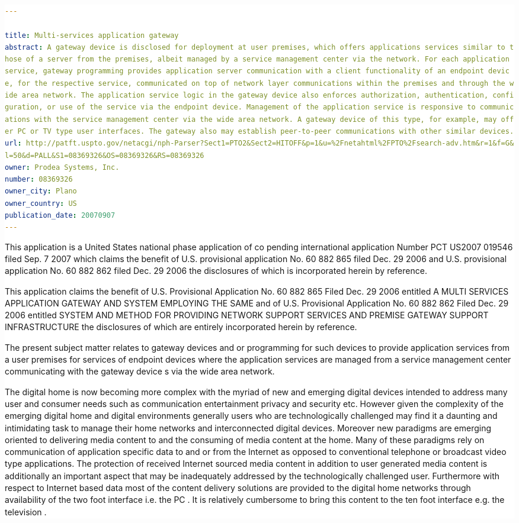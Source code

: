 ```yaml
---

title: Multi-services application gateway
abstract: A gateway device is disclosed for deployment at user premises, which offers applications services similar to those of a server from the premises, albeit managed by a service management center via the network. For each application service, gateway programming provides application server communication with a client functionality of an endpoint device, for the respective service, communicated on top of network layer communications within the premises and through the wide area network. The application service logic in the gateway device also enforces authorization, authentication, configuration, or use of the service via the endpoint device. Management of the application service is responsive to communications with the service management center via the wide area network. A gateway device of this type, for example, may offer PC or TV type user interfaces. The gateway also may establish peer-to-peer communications with other similar devices.
url: http://patft.uspto.gov/netacgi/nph-Parser?Sect1=PTO2&Sect2=HITOFF&p=1&u=%2Fnetahtml%2FPTO%2Fsearch-adv.htm&r=1&f=G&l=50&d=PALL&S1=08369326&OS=08369326&RS=08369326
owner: Prodea Systems, Inc.
number: 08369326
owner_city: Plano
owner_country: US
publication_date: 20070907
---
```

This application is a United States national phase application of co pending international application Number PCT US2007 019546 filed Sep. 7 2007 which claims the benefit of U.S. provisional application No. 60 882 865 filed Dec. 29 2006 and U.S. provisional application No. 60 882 862 filed Dec. 29 2006 the disclosures of which is incorporated herein by reference.

This application claims the benefit of U.S. Provisional Application No. 60 882 865 Filed Dec. 29 2006 entitled A MULTI SERVICES APPLICATION GATEWAY AND SYSTEM EMPLOYING THE SAME and of U.S. Provisional Application No. 60 882 862 Filed Dec. 29 2006 entitled SYSTEM AND METHOD FOR PROVIDING NETWORK SUPPORT SERVICES AND PREMISE GATEWAY SUPPORT INFRASTRUCTURE the disclosures of which are entirely incorporated herein by reference.

The present subject matter relates to gateway devices and or programming for such devices to provide application services from a user premises for services of endpoint devices where the application services are managed from a service management center communicating with the gateway device s via the wide area network.

The digital home is now becoming more complex with the myriad of new and emerging digital devices intended to address many user and consumer needs such as communication entertainment privacy and security etc. However given the complexity of the emerging digital home and digital environments generally users who are technologically challenged may find it a daunting and intimidating task to manage their home networks and interconnected digital devices. Moreover new paradigms are emerging oriented to delivering media content to and the consuming of media content at the home. Many of these paradigms rely on communication of application specific data to and or from the Internet as opposed to conventional telephone or broadcast video type applications. The protection of received Internet sourced media content in addition to user generated media content is additionally an important aspect that may be inadequately addressed by the technologically challenged user. Furthermore with respect to Internet based data most of the content delivery solutions are provided to the digital home networks through availability of the two foot interface i.e. the PC . It is relatively cumbersome to bring this content to the ten foot interface e.g. the television .
